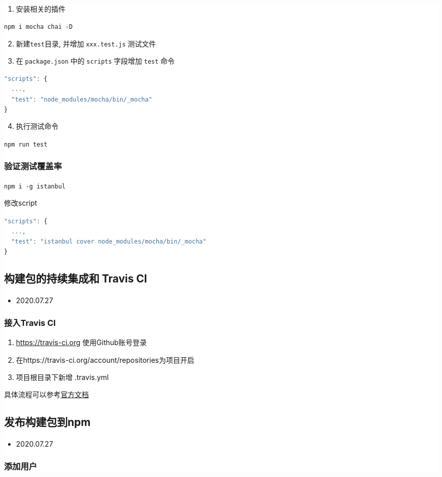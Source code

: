 1. 安装相关的插件

```
npm i mocha chai -D
```

2. 新建`test`目录, 并增加 `xxx.test.js` 测试文件

3. 在 `package.json` 中的 `scripts` 字段增加 `test` 命令

```js
"scripts": {
  ...,
  "test": "node_modules/mocha/bin/_mocha"
}
```

4. 执行测试命令

```
npm run test
```

### 验证测试覆盖率

```
npm i -g istanbul
```

修改script

```js
"scripts": {
  ...,
  "test": "istanbul cover node_modules/mocha/bin/_mocha"
}
```

## 构建包的持续集成和 Travis CI

- 2020.07.27

### 接入Travis CI

1. https://travis-ci.org 使用Github账号登录

2. 在https://travis-ci.org/account/repositories为项目开启

3. 项目根目录下新增 .travis.yml


具体流程可以参考[官方文档](https://docs.travis-ci.com/user/deployment/)

## 发布构建包到npm

- 2020.07.27

### 添加用户
